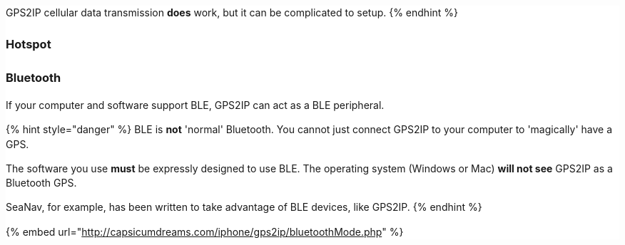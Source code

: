 GPS2IP cellular data transmission **does** work, but it can be complicated to setup.
{% endhint %}

### Hotspot

### Bluetooth

If your computer and software support BLE, GPS2IP can act as a BLE peripheral.

{% hint style="danger" %}
BLE is **not** 'normal' Bluetooth. You cannot just connect GPS2IP to your computer to 'magically' have a GPS.

The software you use **must** be expressly designed to use BLE. The operating system \(Windows or Mac\) **will not see** GPS2IP as a Bluetooth GPS.

SeaNav, for example, has been written to take advantage of BLE devices, like GPS2IP.
{% endhint %}

{% embed url="http://capsicumdreams.com/iphone/gps2ip/bluetoothMode.php" %}



